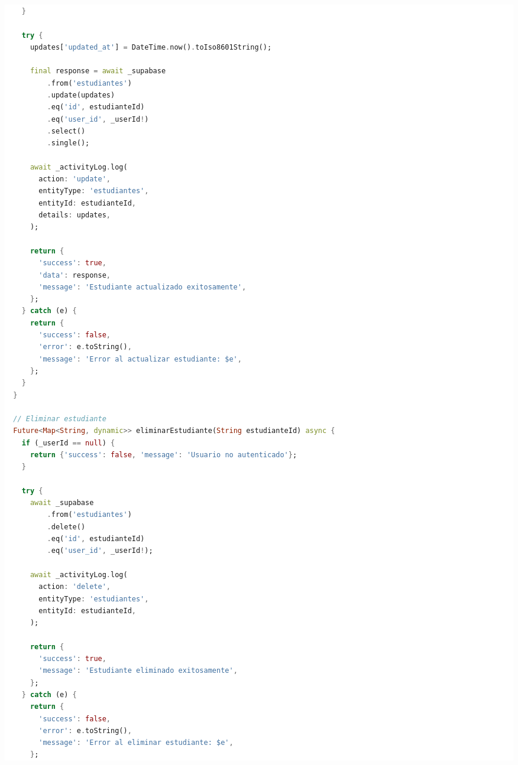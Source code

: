 ```dart
    }

    try {
      updates['updated_at'] = DateTime.now().toIso8601String();

      final response = await _supabase
          .from('estudiantes')
          .update(updates)
          .eq('id', estudianteId)
          .eq('user_id', _userId!)
          .select()
          .single();

      await _activityLog.log(
        action: 'update',
        entityType: 'estudiantes',
        entityId: estudianteId,
        details: updates,
      );

      return {
        'success': true,
        'data': response,
        'message': 'Estudiante actualizado exitosamente',
      };
    } catch (e) {
      return {
        'success': false,
        'error': e.toString(),
        'message': 'Error al actualizar estudiante: $e',
      };
    }
  }

  // Eliminar estudiante
  Future<Map<String, dynamic>> eliminarEstudiante(String estudianteId) async {
    if (_userId == null) {
      return {'success': false, 'message': 'Usuario no autenticado'};
    }

    try {
      await _supabase
          .from('estudiantes')
          .delete()
          .eq('id', estudianteId)
          .eq('user_id', _userId!);

      await _activityLog.log(
        action: 'delete',
        entityType: 'estudiantes',
        entityId: estudianteId,
      );

      return {
        'success': true,
        'message': 'Estudiante eliminado exitosamente',
      };
    } catch (e) {
      return {
        'success': false,
        'error': e.toString(),
        'message': 'Error al eliminar estudiante: $e',
      };
```